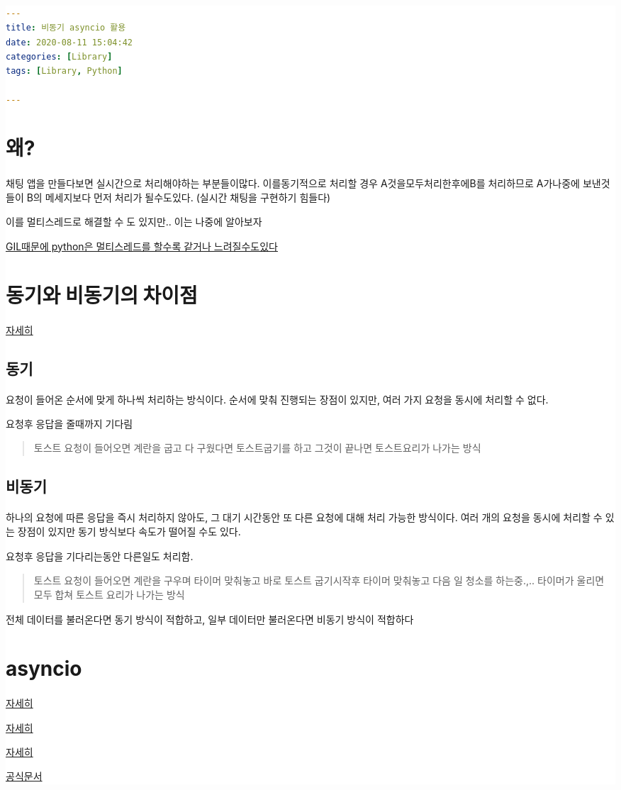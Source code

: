```yaml
---
title: 비동기 asyncio 활용
date: 2020-08-11 15:04:42
categories: [Library]
tags: [Library, Python]

---
```


# 왜?

채팅 앱을 만들다보면 실시간으로 처리해야하는 부분들이많다. 이를동기적으로 처리할 경우 A것을모두처리한후에B를 처리하므로 A가나중에 보낸것들이  B의 메세지보다 먼저 처리가 될수도있다. (실시간 채팅을 구현하기 힘들다)

이를 멀티스레드로 해결할 수 도 있지만.. 이는 나중에 알아보자

[GIL때문에 python은 멀티스레드를 할수록 같거나 느려질수도있다](https://velog.io/@doondoony/Python-GIL)

# 동기와 비동기의 차이점

[자세히](https://sjquant.tistory.com/13)

## 동기

요청이 들어온 순서에 맞게 하나씩 처리하는 방식이다. 순서에 맞춰 진행되는 장점이 있지만, 여러 가지 요청을 동시에 처리할 수 없다.

요청후 응답을 줄때까지 기다림

> 토스트 요청이 들어오면 계란을 굽고 다 구웠다면 토스트굽기를 하고 그것이 끝나면 토스트요리가 나가는 방식

## 비동기

하나의 요청에 따른 응답을 즉시 처리하지 않아도, 그 대기 시간동안 또 다른 요청에 대해 처리 가능한 방식이다. 여러 개의 요청을 동시에 처리할 수 있는 장점이 있지만 동기 방식보다 속도가 떨어질 수도 있다.

요청후 응답을 기다리는동안 다른일도 처리함.

> 토스트 요청이 들어오면 계란을 구우며 타이머 맞춰놓고 바로 토스트 굽기시작후 타이머 맞춰놓고 다음 일 청소를 하는중.,.. 타이머가 울리면 모두 합쳐 토스트 요리가 나가는 방식

전체 데이터를 불러온다면 동기 방식이 적합하고, 일부 데이터만 불러온다면 비동기 방식이 적합하다

# asyncio

[자세히](https://sjquant.tistory.com/14)

[자세히](https://dojang.io/mod/page/view.php?id=2469)

[자세히](https://docs.python.org/ko/3/library/asyncio-eventloop.html)

[공식문서](https://docs.python.org/ko/3/library/asyncio-future.html#asyncio.ensure_future)
